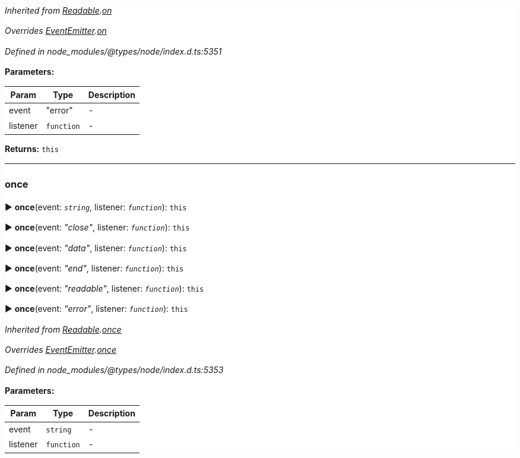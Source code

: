 *Inherited from [Readable](../classes/_node_modules__types_node_index_d_._stream_.internal.readable.md).[on](../classes/_node_modules__types_node_index_d_._stream_.internal.readable.md#on)*

*Overrides [EventEmitter](../classes/_node_modules__types_node_index_d_._events_.internal.eventemitter.md).[on](../classes/_node_modules__types_node_index_d_._events_.internal.eventemitter.md#on)*

*Defined in node_modules/@types/node/index.d.ts:5351*



**Parameters:**

| Param | Type | Description |
| ------ | ------ | ------ |
| event | "error"   |  - |
| listener | `function`   |  - |





**Returns:** `this`





___

<a id="once"></a>

###  once

► **once**(event: *`string`*, listener: *`function`*): `this`

► **once**(event: *"close"*, listener: *`function`*): `this`

► **once**(event: *"data"*, listener: *`function`*): `this`

► **once**(event: *"end"*, listener: *`function`*): `this`

► **once**(event: *"readable"*, listener: *`function`*): `this`

► **once**(event: *"error"*, listener: *`function`*): `this`



*Inherited from [Readable](../classes/_node_modules__types_node_index_d_._stream_.internal.readable.md).[once](../classes/_node_modules__types_node_index_d_._stream_.internal.readable.md#once)*

*Overrides [EventEmitter](../classes/_node_modules__types_node_index_d_._events_.internal.eventemitter.md).[once](../classes/_node_modules__types_node_index_d_._events_.internal.eventemitter.md#once)*

*Defined in node_modules/@types/node/index.d.ts:5353*



**Parameters:**

| Param | Type | Description |
| ------ | ------ | ------ |
| event | `string`   |  - |
| listener | `function`   |  - |
